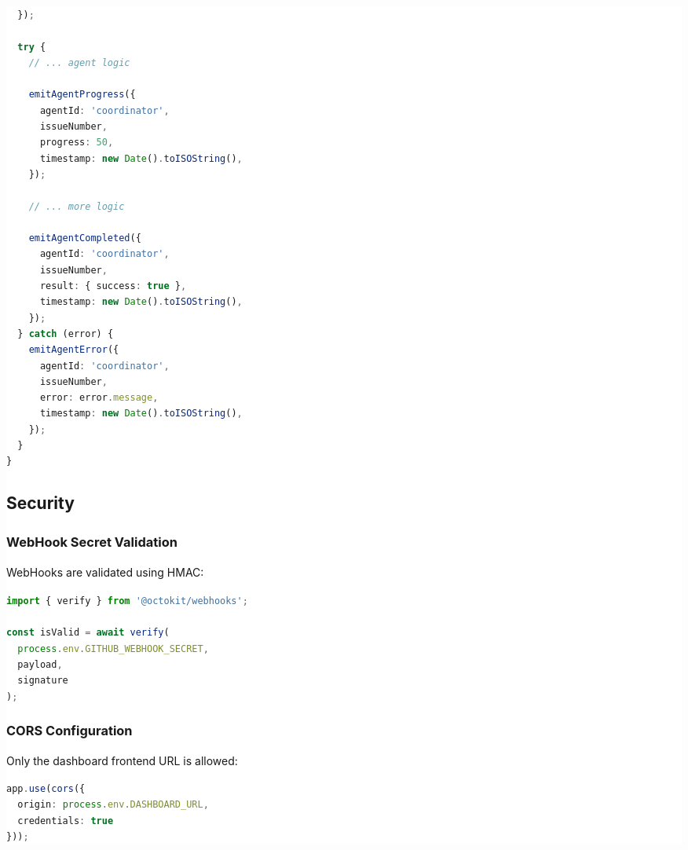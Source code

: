 ```typescript
  });

  try {
    // ... agent logic

    emitAgentProgress({
      agentId: 'coordinator',
      issueNumber,
      progress: 50,
      timestamp: new Date().toISOString(),
    });

    // ... more logic

    emitAgentCompleted({
      agentId: 'coordinator',
      issueNumber,
      result: { success: true },
      timestamp: new Date().toISOString(),
    });
  } catch (error) {
    emitAgentError({
      agentId: 'coordinator',
      issueNumber,
      error: error.message,
      timestamp: new Date().toISOString(),
    });
  }
}
```

## Security

### WebHook Secret Validation

WebHooks are validated using HMAC:

```typescript
import { verify } from '@octokit/webhooks';

const isValid = await verify(
  process.env.GITHUB_WEBHOOK_SECRET,
  payload,
  signature
);
```

### CORS Configuration

Only the dashboard frontend URL is allowed:

```typescript
app.use(cors({
  origin: process.env.DASHBOARD_URL,
  credentials: true
}));
```
